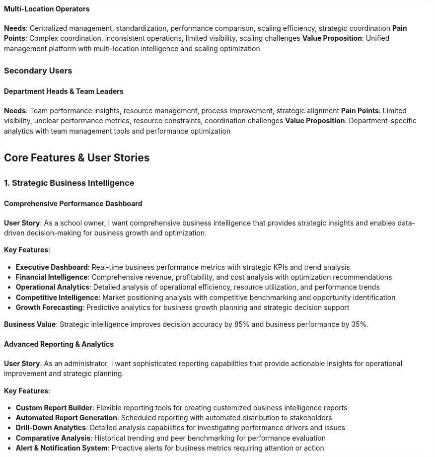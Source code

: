 #### Multi-Location Operators
**Needs**: Centralized management, standardization, performance comparison, scaling efficiency, strategic coordination
**Pain Points**: Complex coordination, inconsistent operations, limited visibility, scaling challenges
**Value Proposition**: Unified management platform with multi-location intelligence and scaling optimization

### Secondary Users

#### Department Heads & Team Leaders
**Needs**: Team performance insights, resource management, process improvement, strategic alignment
**Pain Points**: Limited visibility, unclear performance metrics, resource constraints, coordination challenges
**Value Proposition**: Department-specific analytics with team management tools and performance optimization

## Core Features & User Stories

### 1. Strategic Business Intelligence

#### Comprehensive Performance Dashboard
**User Story**: As a school owner, I want comprehensive business intelligence that provides strategic insights and enables data-driven decision-making for business growth and optimization.

**Key Features**:
- **Executive Dashboard**: Real-time business performance metrics with strategic KPIs and trend analysis
- **Financial Intelligence**: Comprehensive revenue, profitability, and cost analysis with optimization recommendations
- **Operational Analytics**: Detailed analysis of operational efficiency, resource utilization, and performance trends
- **Competitive Intelligence**: Market positioning analysis with competitive benchmarking and opportunity identification
- **Growth Forecasting**: Predictive analytics for business growth planning and strategic decision support

**Business Value**: Strategic intelligence improves decision accuracy by 85% and business performance by 35%.

#### Advanced Reporting & Analytics
**User Story**: As an administrator, I want sophisticated reporting capabilities that provide actionable insights for operational improvement and strategic planning.

**Key Features**:
- **Custom Report Builder**: Flexible reporting tools for creating customized business intelligence reports
- **Automated Report Generation**: Scheduled reporting with automated distribution to stakeholders
- **Drill-Down Analytics**: Detailed analysis capabilities for investigating performance drivers and issues
- **Comparative Analysis**: Historical trending and peer benchmarking for performance evaluation
- **Alert & Notification System**: Proactive alerts for business metrics requiring attention or action

